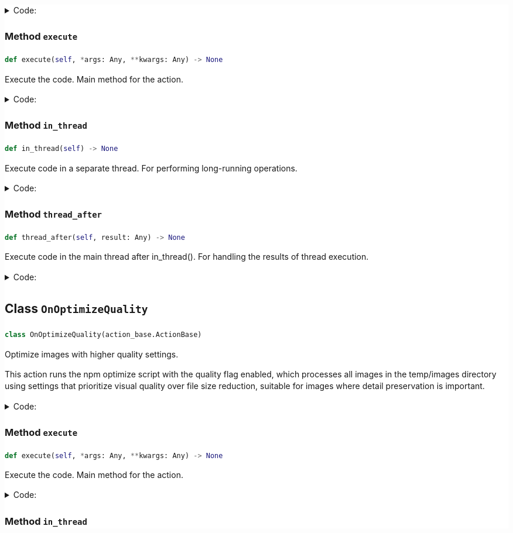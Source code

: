<details><summary>Code:</summary></details>

### Method `execute`

```python
def execute(self, *args: Any, **kwargs: Any) -> None
```

Execute the code. Main method for the action.

<details><summary>Code:</summary></details>

### Method `in_thread`

```python
def in_thread(self) -> None
```

Execute code in a separate thread. For performing long-running operations.

<details><summary>Code:</summary></details>

### Method `thread_after`

```python
def thread_after(self, result: Any) -> None
```

Execute code in the main thread after in_thread(). For handling the results of thread execution.

<details><summary>Code:</summary></details>

## Class `OnOptimizeQuality`

```python
class OnOptimizeQuality(action_base.ActionBase)
```

Optimize images with higher quality settings.

This action runs the npm optimize script with the quality flag enabled,
which processes all images in the temp/images directory using settings
that prioritize visual quality over file size reduction, suitable for
images where detail preservation is important.

<details><summary>Code:</summary></details>

### Method `execute`

```python
def execute(self, *args: Any, **kwargs: Any) -> None
```

Execute the code. Main method for the action.

<details><summary>Code:</summary></details>

### Method `in_thread`
